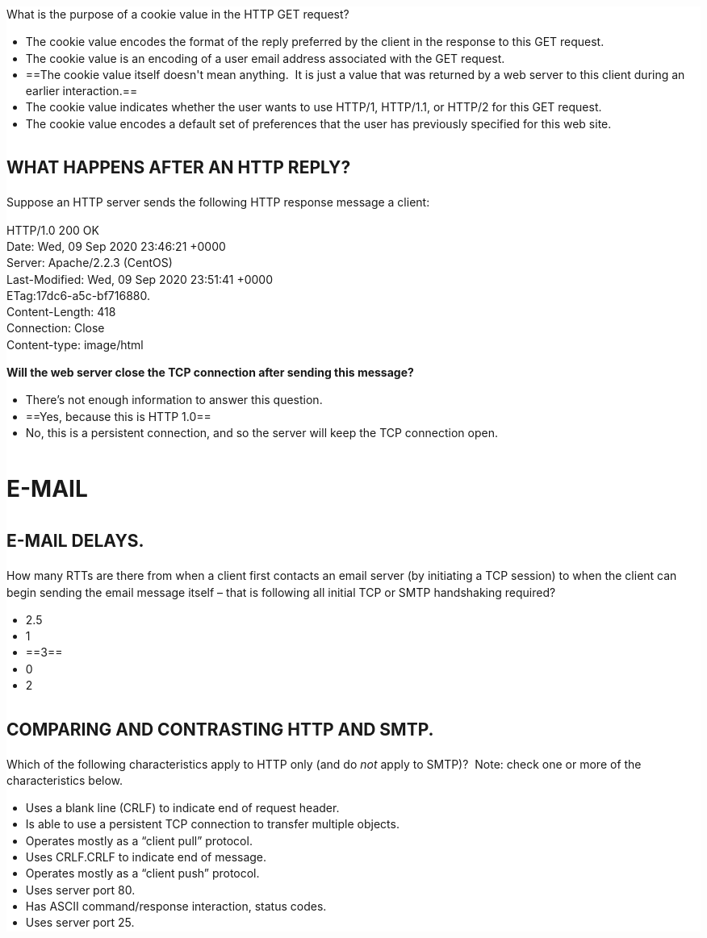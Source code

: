 What is the purpose of a cookie value in the HTTP GET request?

- The cookie value encodes the format of the reply preferred by the client in the response to this GET request.
- The cookie value is an encoding of a user email address associated with the GET request.
- ==The cookie value itself doesn't mean anything.  It is just a value that was returned by a web server to this client during an earlier interaction.==
- The cookie value indicates whether the user wants to use HTTP/1, HTTP/1.1, or HTTP/2 for this GET request.
- The cookie value encodes a default set of preferences that the user has previously specified for this web site.

## WHAT HAPPENS AFTER AN HTTP REPLY?

Suppose an HTTP server sends the following HTTP response message a client:  
  
HTTP/1.0 200 OK  
Date: Wed, 09 Sep 2020 23:46:21 +0000  
Server: Apache/2.2.3 (CentOS)  
Last-Modified: Wed, 09 Sep 2020 23:51:41 +0000  
ETag:17dc6-a5c-bf716880.  
Content-Length: 418  
Connection: Close  
Content-type: image/html  
  
**Will the web server close the TCP connection after sending this message?**

- There’s not enough information to answer this question.
- ==Yes, because this is HTTP 1.0==
- No, this is a persistent connection, and so the server will keep the TCP connection open.

# E-MAIL
## E-MAIL DELAYS.

How many RTTs are there from when a client first contacts an email server (by initiating a TCP session) to when the client can begin sending the email message itself – that is following all initial TCP or SMTP handshaking required?

  

- 2.5
- 1
- ==3==
- 0
- 2

## COMPARING AND CONTRASTING HTTP AND SMTP.

Which of the following characteristics apply to HTTP only (and do _not_ apply to SMTP)?  Note: check one or more of the characteristics below.

- Uses a blank line (CRLF) to indicate end of request header.
- Is able to use a persistent TCP connection to transfer multiple objects.
- Operates mostly as a “client pull” protocol.
- Uses CRLF.CRLF to indicate end of message.
- Operates mostly as a “client push” protocol.
- Uses server port 80.
- Has ASCII command/response interaction, status codes.
- Uses server port 25.
